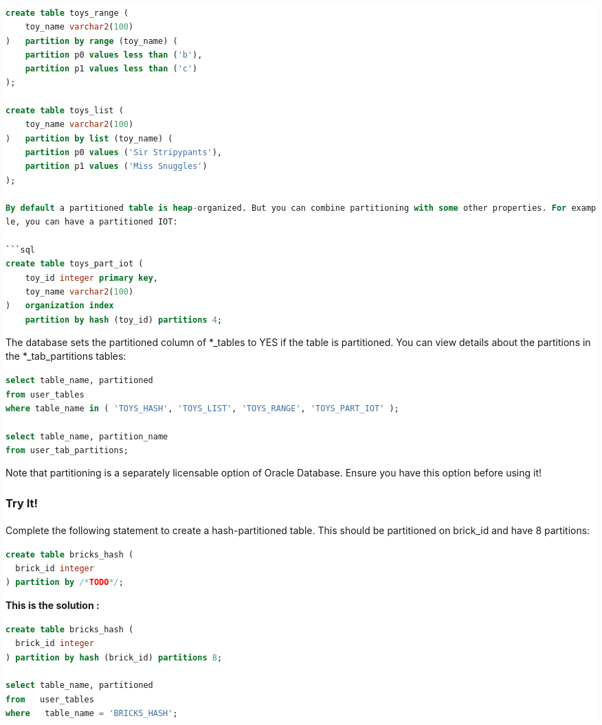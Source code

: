 ```sql
create table toys_range (
    toy_name varchar2(100)
)   partition by range (toy_name) (
    partition p0 values less than ('b'),
    partition p1 values less than ('c')
);

create table toys_list (
    toy_name varchar2(100)    
)   partition by list (toy_name) (
    partition p0 values ('Sir Stripypants'),
    partition p1 values ('Miss Snuggles')
);

By default a partitioned table is heap-organized. But you can combine partitioning with some other properties. For example, you can have a partitioned IOT:

```sql
create table toys_part_iot (
    toy_id integer primary key,
    toy_name varchar2(100)
)   organization index
    partition by hash (toy_id) partitions 4;
````

The database sets the partitioned column of *_tables to YES if the table is partitioned. You can view details about the partitions in the *_tab_partitions tables:

```sql
select table_name, partitioned
from user_tables
where table_name in ( 'TOYS_HASH', 'TOYS_LIST', 'TOYS_RANGE', 'TOYS_PART_IOT' );

select table_name, partition_name
from user_tab_partitions;

```

Note that partitioning is a separately licensable option of Oracle Database. Ensure you have this option before using it!

### Try It!
Complete the following statement to create a hash-partitioned table. This should be partitioned on brick_id and have 8 partitions:

```sql
create table bricks_hash (
  brick_id integer
) partition by /*TODO*/;
```
__This is the solution :__
```sql
create table bricks_hash (
  brick_id integer
) partition by hash (brick_id) partitions 8;

select table_name, partitioned
from   user_tables
where 	table_name = 'BRICKS_HASH';
```
